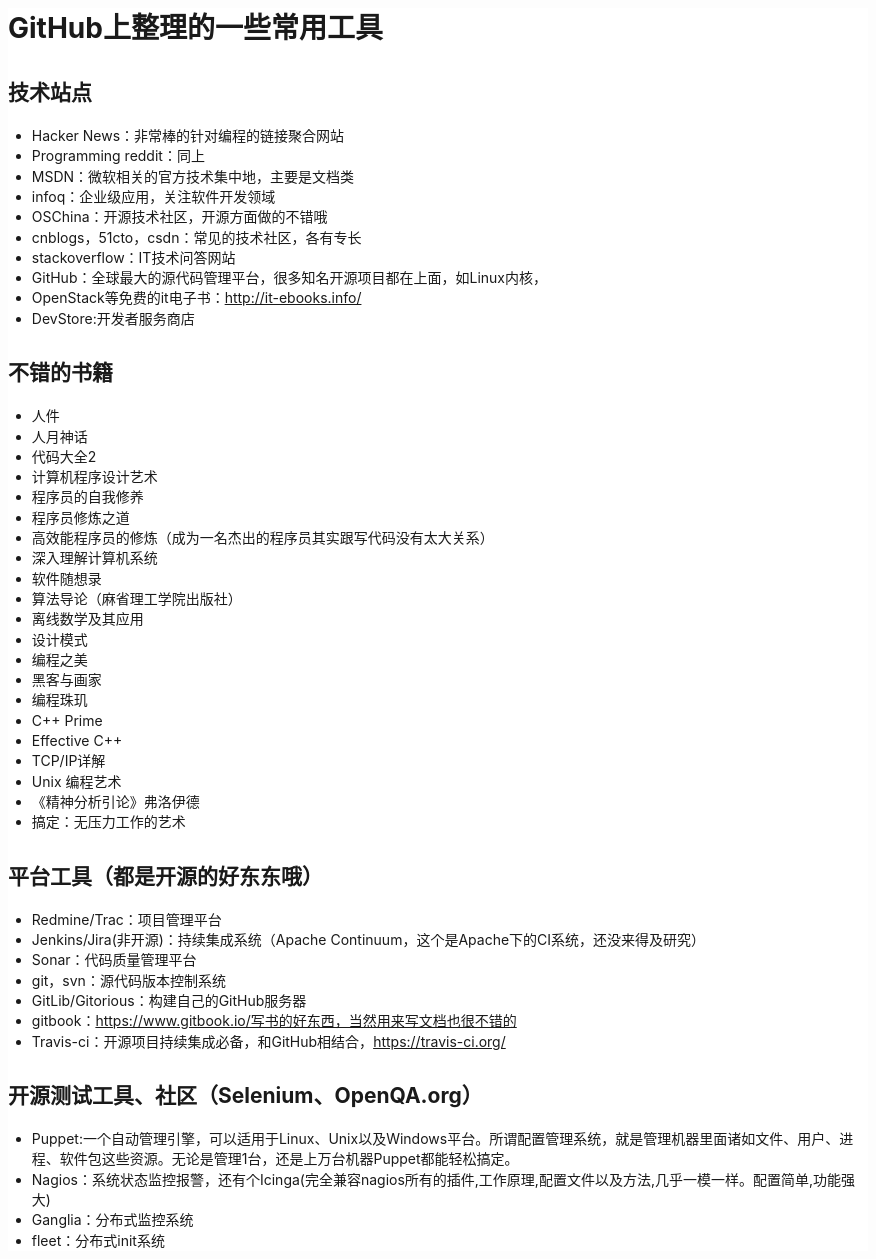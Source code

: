 # GitHub上整理的一些常用工具
## 技术站点
* Hacker News：非常棒的针对编程的链接聚合网站
* Programming reddit：同上
* MSDN：微软相关的官方技术集中地，主要是文档类
* infoq：企业级应用，关注软件开发领域
* OSChina：开源技术社区，开源方面做的不错哦
* cnblogs，51cto，csdn：常见的技术社区，各有专长
* stackoverflow：IT技术问答网站
* GitHub：全球最大的源代码管理平台，很多知名开源项目都在上面，如Linux内核，
* OpenStack等免费的it电子书：http://it-ebooks.info/
* DevStore:开发者服务商店

## 不错的书籍
* 人件
* 人月神话
* 代码大全2
* 计算机程序设计艺术
* 程序员的自我修养
* 程序员修炼之道
* 高效能程序员的修炼（成为一名杰出的程序员其实跟写代码没有太大关系）
* 深入理解计算机系统
* 软件随想录
* 算法导论（麻省理工学院出版社）
* 离线数学及其应用
* 设计模式
* 编程之美
* 黑客与画家
* 编程珠玑
* C++ Prime
* Effective C++
* TCP/IP详解
* Unix 编程艺术
* 《精神分析引论》弗洛伊德
* 搞定：无压力工作的艺术

## 平台工具（都是开源的好东东哦）
* Redmine/Trac：项目管理平台
* Jenkins/Jira(非开源)：持续集成系统（Apache Continuum，这个是Apache下的CI系统，还没来得及研究）
* Sonar：代码质量管理平台
* git，svn：源代码版本控制系统
* GitLib/Gitorious：构建自己的GitHub服务器
* gitbook：https://www.gitbook.io/写书的好东西，当然用来写文档也很不错的
* Travis-ci：开源项目持续集成必备，和GitHub相结合，https://travis-ci.org/

## 开源测试工具、社区（Selenium、OpenQA.org）
* Puppet:一个自动管理引擎，可以适用于Linux、Unix以及Windows平台。所谓配置管理系统，就是管理机器里面诸如文件、用户、进程、软件包这些资源。无论是管理1台，还是上万台机器Puppet都能轻松搞定。
* Nagios：系统状态监控报警，还有个Icinga(完全兼容nagios所有的插件,工作原理,配置文件以及方法,几乎一模一样。配置简单,功能强大)
* Ganglia：分布式监控系统
* fleet：分布式init系统
